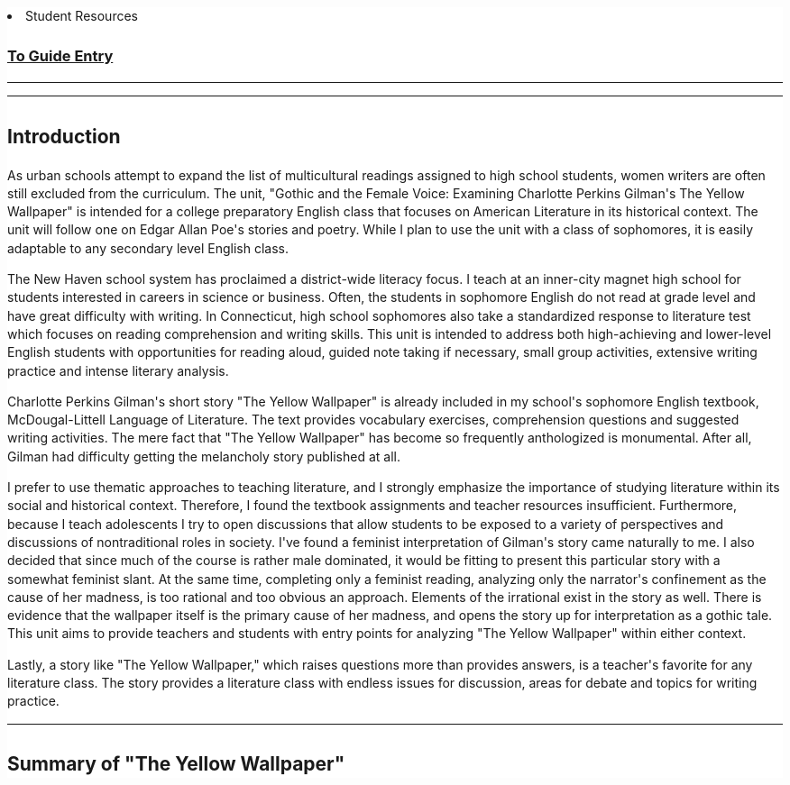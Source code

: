   <li>
    Student Resources
   </li>
  </a>
 </ul>
 <h3>
  <a href="../../../guides/1999/1/99.01.07.x.html">
   To Guide Entry
  </a>
 </h3>
<hr/>
 <hr/>
 <h2>
  Introduction
 </h2>
 As urban schools attempt to expand the list of multicultural readings assigned to high school students, women writers are often still excluded from the curriculum.  The unit, "Gothic and the Female Voice: Examining Charlotte Perkins Gilman's The Yellow Wallpaper" is intended for a college preparatory English class that focuses on American Literature in its historical context.  The unit will follow one on Edgar Allan Poe's stories and poetry.  While I plan to use the unit with a class of sophomores, it is easily adaptable to any secondary level English class.
 <p>
  The New Haven school system has proclaimed a district-wide literacy focus.  I teach at an inner-city magnet high school for students interested in careers in science or business.    Often, the students in sophomore English do not read at grade level and have great difficulty with writing.  In Connecticut, high school sophomores also take a standardized response to literature test which focuses on reading comprehension and writing skills.  This unit is intended to address both high-achieving and lower-level English students with opportunities for reading aloud, guided note taking if necessary, small group activities, extensive writing practice and intense literary analysis.

     

Charlotte Perkins Gilman's short story "The Yellow Wallpaper" is already included in my school's sophomore English textbook, McDougal-Littell Language of Literature.  The text provides vocabulary exercises, comprehension questions and suggested writing activities.  The mere fact that "The Yellow Wallpaper" has become so frequently anthologized is monumental.  After all, Gilman had difficulty getting the melancholy story published at all.
 </p>
 <p>
  I prefer to use thematic approaches to teaching literature, and I strongly emphasize the importance of studying literature within its social and historical context.  Therefore, I found the textbook assignments and teacher resources insufficient.  Furthermore, because I teach adolescents I try to open discussions that allow students to be exposed to a variety of perspectives and discussions of nontraditional roles in society.  I've found a feminist interpretation of Gilman's story came naturally to me.  I also decided that since much of the course is rather male dominated, it would be fitting to present this particular story with a somewhat feminist slant.  At the same time, completing only a feminist reading, analyzing only the narrator's confinement as the cause of her madness, is too rational and too obvious an approach.  Elements of the irrational exist in the story as well.  There is evidence that the wallpaper itself is the primary cause of her madness, and opens the story up for interpretation as a gothic tale.  This unit aims to provide teachers and students with entry points for analyzing "The Yellow Wallpaper" within either context.
 </p>
 <p>
  Lastly, a story like "The Yellow Wallpaper," which raises questions more than provides answers, is a teacher's favorite for any literature class.  The story provides a literature class with endless issues for discussion, areas for debate and topics for writing practice.
 </p>
<hr/>
 <h2>
  Summary of "The Yellow Wallpaper"
 </h2>